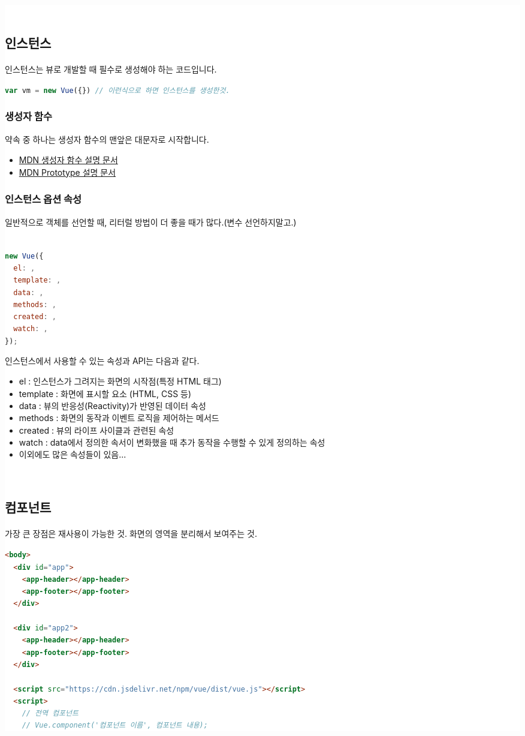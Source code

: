 <br/>

## 인스턴스

인스턴스는 뷰로 개발할 때 필수로 생성해야 하는 코드입니다.

```js
var vm = new Vue({}) // 이런식으로 하면 인스턴스를 생성한것.
```

### 생성자 함수

약속 중 하나는 생성자 함수의 맨앞은 대문자로 시작합니다.

- [MDN 생성자 함수 설명 문서](https://developer.mozilla.org/ko/docs/Web/JavaScript/Guide/Obsolete_Pages/Core_JavaScript_1.5_Guide/Creating_New_Objects/Using_a_Constructor_Function)
- [MDN Prototype 설명 문서](https://developer.mozilla.org/ko/docs/Web/JavaScript/Reference/Global_Objects/Object/constructor)

### 인스턴스 옵션 속성

일반적으로 객체를 선언할 때, 리터럴 방법이 더 좋을 때가 많다.(변수 선언하지말고.)

```js

new Vue({
  el: ,
  template: ,
  data: ,
  methods: ,
  created: ,
  watch: ,
});

```

인스턴스에서 사용할 수 있는 속성과 API는 다음과 같다.

- el : 인스턴스가 그려지는 화면의 시작점(특정 HTML 태그)
- template : 화면에 표시할 요소 (HTML, CSS 등)
- data : 뷰의 반응성(Reactivity)가 반영된 데이터 속성
- methods : 화면의 동작과 이벤트 로직을 제어하는 메서드
- created : 뷰의 라이프 사이클과 관련된 속성
- watch : data에서 정의한 속서이 변화했을 때 추가 동작을 수행할 수 있게 정의하는 속성
- 이외에도 많은 속성들이 있음...

<br/>

## 컴포넌트

가장 큰 장점은 재사용이 가능한 것. 화면의 영역을 분리해서 보여주는 것.

```html
<body>
  <div id="app">
    <app-header></app-header>
    <app-footer></app-footer>
  </div>

  <div id="app2">
    <app-header></app-header>
    <app-footer></app-footer>
  </div>

  <script src="https://cdn.jsdelivr.net/npm/vue/dist/vue.js"></script>
  <script>
    // 전역 컴포넌트
    // Vue.component('컴포넌트 이름', 컴포넌트 내용);
```
